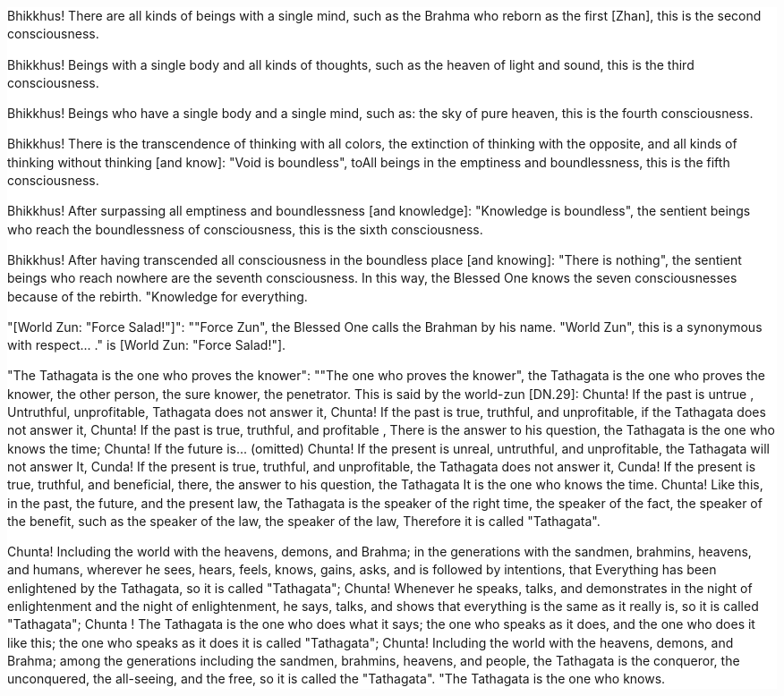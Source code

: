 Bhikkhus! There are all kinds of beings with a single mind, such as the Brahma
who reborn as the first [Zhan], this is the second consciousness.

Bhikkhus! Beings with a single body and all kinds of thoughts, such as the
heaven of light and sound, this is the third consciousness.

Bhikkhus! Beings who have a single body and a single mind, such as: the sky of
pure heaven, this is the fourth consciousness.

Bhikkhus! There is the transcendence of thinking with all colors, the extinction
of thinking with the opposite, and all kinds of thinking without thinking [and
know]: "Void is boundless", toAll beings in the emptiness and boundlessness,
this is the fifth consciousness.

Bhikkhus! After surpassing all emptiness and boundlessness [and knowledge]:
"Knowledge is boundless", the sentient beings who reach the boundlessness of
consciousness, this is the sixth consciousness.

Bhikkhus! After having transcended all consciousness in the boundless place [and
knowing]: "There is nothing", the sentient beings who reach nowhere are the
seventh consciousness. In this way, the Blessed One knows the seven
consciousnesses because of the rebirth. "Knowledge for everything.

"[World Zun: "Force Salad!"]": ""Force Zun", the Blessed One calls the Brahman
by his name. "World Zun", this is a synonymous with respect... ." is [World Zun:
"Force Salad!"].

"The Tathagata is the one who proves the knower": ""The one who proves the
knower", the Tathagata is the one who proves the knower, the other person, the
sure knower, the penetrator. This is said by the world-zun [DN.29]: Chunta! If
the past is untrue , Untruthful, unprofitable, Tathagata does not answer it,
Chunta! If the past is true, truthful, and unprofitable, if the Tathagata does
not answer it, Chunta! If the past is true, truthful, and profitable , There is
the answer to his question, the Tathagata is the one who knows the time; Chunta!
If the future is... (omitted) Chunta! If the present is unreal, untruthful, and
unprofitable, the Tathagata will not answer It, Cunda! If the present is true,
truthful, and unprofitable, the Tathagata does not answer it, Cunda! If the
present is true, truthful, and beneficial, there, the answer to his question,
the Tathagata It is the one who knows the time. Chunta! Like this, in the past,
the future, and the present law, the Tathagata is the speaker of the right time,
the speaker of the fact, the speaker of the benefit, such as the speaker of the
law, the speaker of the law, Therefore it is called "Tathagata".

Chunta! Including the world with the heavens, demons, and Brahma; in the
generations with the sandmen, brahmins, heavens, and humans, wherever he sees,
hears, feels, knows, gains, asks, and is followed by intentions, that Everything
has been enlightened by the Tathagata, so it is called "Tathagata"; Chunta!
Whenever he speaks, talks, and demonstrates in the night of enlightenment and
the night of enlightenment, he says, talks, and shows that everything is the
same as it really is, so it is called "Tathagata"; Chunta ! The Tathagata is the
one who does what it says; the one who speaks as it does, and the one who does
it like this; the one who speaks as it does it is called "Tathagata"; Chunta!
Including the world with the heavens, demons, and Brahma; among the generations
including the sandmen, brahmins, heavens, and people, the Tathagata is the
conqueror, the unconquered, the all-seeing, and the free, so it is called the
"Tathagata". "The Tathagata is the one who knows.
